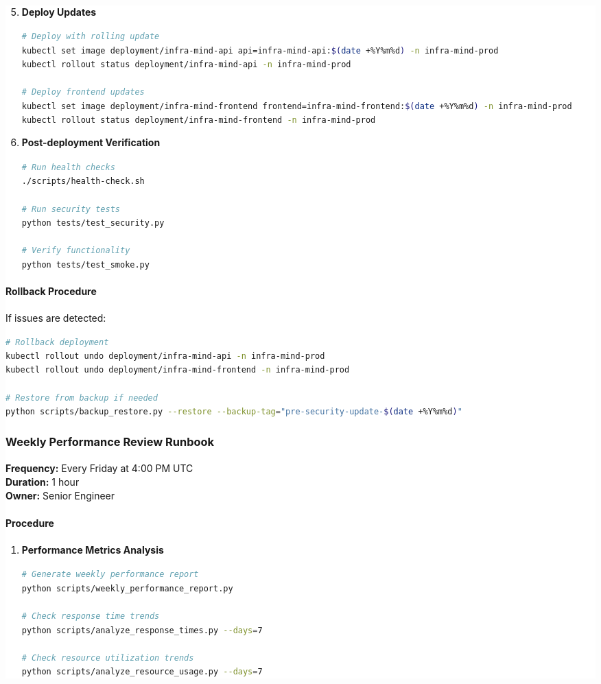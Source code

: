 5. **Deploy Updates**
   ```bash
   # Deploy with rolling update
   kubectl set image deployment/infra-mind-api api=infra-mind-api:$(date +%Y%m%d) -n infra-mind-prod
   kubectl rollout status deployment/infra-mind-api -n infra-mind-prod
   
   # Deploy frontend updates
   kubectl set image deployment/infra-mind-frontend frontend=infra-mind-frontend:$(date +%Y%m%d) -n infra-mind-prod
   kubectl rollout status deployment/infra-mind-frontend -n infra-mind-prod
   ```

6. **Post-deployment Verification**
   ```bash
   # Run health checks
   ./scripts/health-check.sh
   
   # Run security tests
   python tests/test_security.py
   
   # Verify functionality
   python tests/test_smoke.py
   ```

#### Rollback Procedure
If issues are detected:
```bash
# Rollback deployment
kubectl rollout undo deployment/infra-mind-api -n infra-mind-prod
kubectl rollout undo deployment/infra-mind-frontend -n infra-mind-prod

# Restore from backup if needed
python scripts/backup_restore.py --restore --backup-tag="pre-security-update-$(date +%Y%m%d)"
```

### Weekly Performance Review Runbook

**Frequency:** Every Friday at 4:00 PM UTC  
**Duration:** 1 hour  
**Owner:** Senior Engineer

#### Procedure

1. **Performance Metrics Analysis**
   ```bash
   # Generate weekly performance report
   python scripts/weekly_performance_report.py
   
   # Check response time trends
   python scripts/analyze_response_times.py --days=7
   
   # Check resource utilization trends
   python scripts/analyze_resource_usage.py --days=7
   ```

